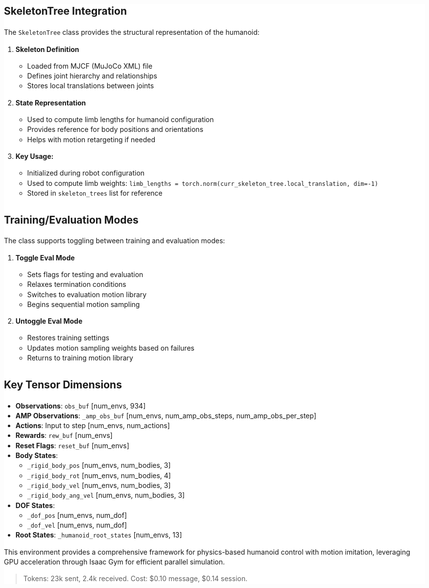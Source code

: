## SkeletonTree Integration

The `SkeletonTree` class provides the structural representation of the humanoid:

1. **Skeleton Definition**
   - Loaded from MJCF (MuJoCo XML) file
   - Defines joint hierarchy and relationships
   - Stores local translations between joints

2. **State Representation**
   - Used to compute limb lengths for humanoid configuration
   - Provides reference for body positions and orientations
   - Helps with motion retargeting if needed

3. **Key Usage:**
   - Initialized during robot configuration
   - Used to compute limb weights: `limb_lengths = torch.norm(curr_skeleton_tree.local_translation, dim=-1)`
   - Stored in `skeleton_trees` list for reference

## Training/Evaluation Modes

The class supports toggling between training and evaluation modes:

1. **Toggle Eval Mode**
   - Sets flags for testing and evaluation
   - Relaxes termination conditions
   - Switches to evaluation motion library
   - Begins sequential motion sampling

2. **Untoggle Eval Mode**
   - Restores training settings
   - Updates motion sampling weights based on failures
   - Returns to training motion library

## Key Tensor Dimensions

- **Observations**: `obs_buf` [num_envs, 934]
- **AMP Observations**: `_amp_obs_buf` [num_envs, num_amp_obs_steps, num_amp_obs_per_step]
- **Actions**: Input to step [num_envs, num_actions]
- **Rewards**: `rew_buf` [num_envs]
- **Reset Flags**: `reset_buf` [num_envs]
- **Body States**:
  - `_rigid_body_pos` [num_envs, num_bodies, 3]
  - `_rigid_body_rot` [num_envs, num_bodies, 4]
  - `_rigid_body_vel` [num_envs, num_bodies, 3]
  - `_rigid_body_ang_vel` [num_envs, num_bodies, 3]
- **DOF States**:
  - `_dof_pos` [num_envs, num_dof]
  - `_dof_vel` [num_envs, num_dof]
- **Root States**: `_humanoid_root_states` [num_envs, 13]

This environment provides a comprehensive framework for physics-based humanoid control with motion imitation, leveraging GPU acceleration through Isaac Gym for efficient parallel simulation.

> Tokens: 23k sent, 2.4k received. Cost: $0.10 message, $0.14 session.  
